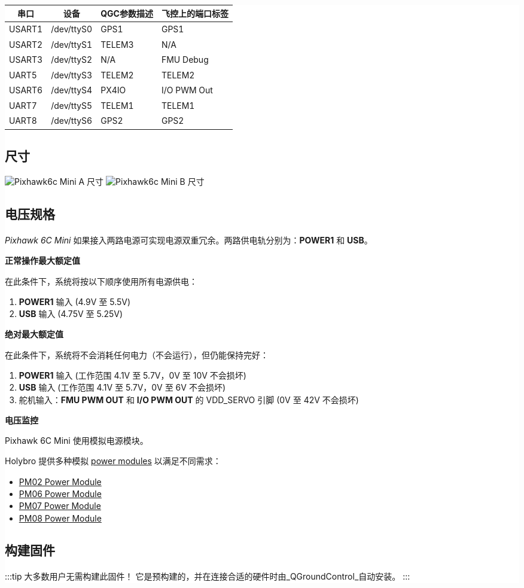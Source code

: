 | 串口    | 设备         | QGC参数描述 | 飞控上的端口标签 |
| ------- | ------------ | ----------- | ---------------- |
| USART1  | /dev/ttyS0   | GPS1        | GPS1             |
| USART2  | /dev/ttyS1   | TELEM3      | N/A              |
| USART3  | /dev/ttyS2   | N/A         | FMU Debug        |
| UART5   | /dev/ttyS3   | TELEM2      | TELEM2           |
| USART6  | /dev/ttyS4   | PX4IO       | I/O PWM Out      |
| UART7   | /dev/ttyS5   | TELEM1      | TELEM1           |
| UART8   | /dev/ttyS6   | GPS2        | GPS2             |



## 尺寸

![Pixhawk6c Mini A 尺寸](../../assets/flight_controller/pixhawk6c_mini/pixhawk_6c_mini_dimension.jpg)
![Pixhawk6c Mini B 尺寸](../../assets/flight_controller/pixhawk6c_mini/pixhawk_6c_mini_b_dimensions.jpg)

## 电压规格

_Pixhawk 6C Mini_ 如果接入两路电源可实现电源双重冗余。两路供电轨分别为：**POWER1** 和 **USB**。

**正常操作最大额定值**

在此条件下，系统将按以下顺序使用所有电源供电：

1. **POWER1** 输入 (4.9V 至 5.5V)
1. **USB** 输入 (4.75V 至 5.25V)

**绝对最大额定值**

在此条件下，系统将不会消耗任何电力（不会运行），但仍能保持完好：

1. **POWER1** 输入 (工作范围 4.1V 至 5.7V，0V 至 10V 不会损坏)
1. **USB** 输入 (工作范围 4.1V 至 5.7V，0V 至 6V 不会损坏)
1. 舵机输入：**FMU PWM OUT** 和 **I/O PWM OUT** 的 VDD_SERVO 引脚 (0V 至 42V 不会损坏)

**电压监控**

Pixhawk 6C Mini 使用模拟电源模块。

Holybro 提供多种模拟 [power modules](../power_module/index.md) 以满足不同需求：

- [PM02 Power Module](../power_module/holybro_pm02.md)
- [PM06 Power Module](../power_module/holybro_pm06_pixhawk4mini_power_module.md)
- [PM07 Power Module](../power_module/holybro_pm07_pixhawk4_power_module.md)
- [PM08 Power Module](https://holybro.com/products/pm08-power-module-14s-200a)

## 构建固件

:::tip
大多数用户无需构建此固件！
它是预构建的，并在连接合适的硬件时由_QGroundControl_自动安装。
:::
